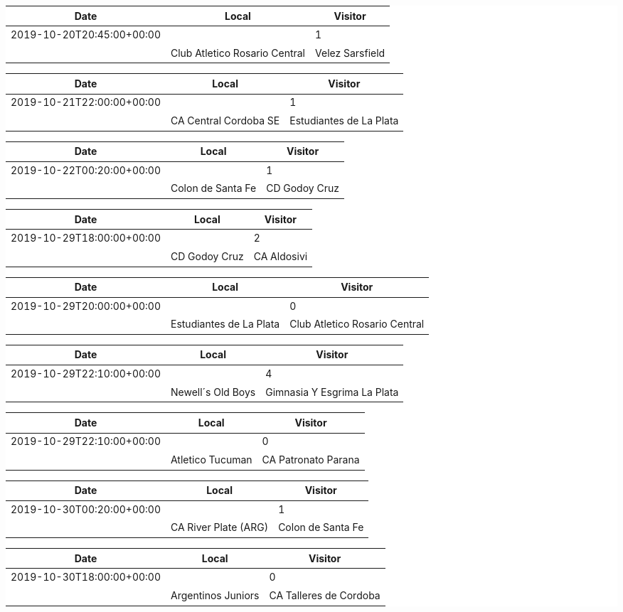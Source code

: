 | Date | Local | Visitor |
| ---- | ----- | ------- |
|2019-10-20T20:45:00+00:00||1|
| |Club Atletico Rosario Central|Velez Sarsfield|
        
| Date | Local | Visitor |
| ---- | ----- | ------- |
|2019-10-21T22:00:00+00:00||1|
| |CA Central Cordoba SE|Estudiantes de La Plata|
        
| Date | Local | Visitor |
| ---- | ----- | ------- |
|2019-10-22T00:20:00+00:00||1|
| |Colon de Santa Fe|CD Godoy Cruz|
        
| Date | Local | Visitor |
| ---- | ----- | ------- |
|2019-10-29T18:00:00+00:00||2|
| |CD Godoy Cruz|CA Aldosivi|
        
| Date | Local | Visitor |
| ---- | ----- | ------- |
|2019-10-29T20:00:00+00:00||0|
| |Estudiantes de La Plata|Club Atletico Rosario Central|
        
| Date | Local | Visitor |
| ---- | ----- | ------- |
|2019-10-29T22:10:00+00:00||4|
| |Newell´s Old Boys|Gimnasia Y Esgrima La Plata|
        
| Date | Local | Visitor |
| ---- | ----- | ------- |
|2019-10-29T22:10:00+00:00||0|
| |Atletico Tucuman|CA Patronato Parana|
        
| Date | Local | Visitor |
| ---- | ----- | ------- |
|2019-10-30T00:20:00+00:00||1|
| |CA River Plate (ARG)|Colon de Santa Fe|
        
| Date | Local | Visitor |
| ---- | ----- | ------- |
|2019-10-30T18:00:00+00:00||0|
| |Argentinos Juniors|CA Talleres de Cordoba|
        